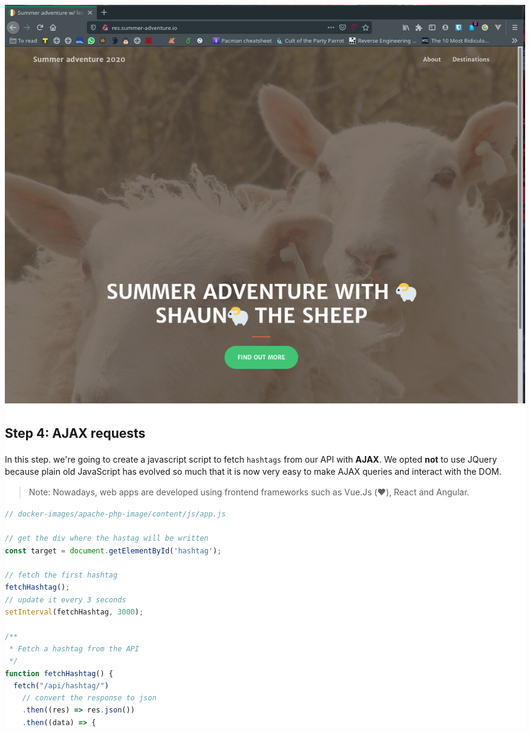 ![](doc/rproxy_browser.png)



## Step 4: AJAX requests

In this step. we're going to create a javascript script to fetch `hashtags` from our API with **AJAX**. We opted **not** to use JQuery because plain old JavaScript has evolved so much that it is now very easy to make AJAX queries and interact with the DOM. 

> Note: Nowadays, web apps are developed using frontend frameworks such as Vue.Js (:heart:), React and Angular.

```javascript
// docker-images/apache-php-image/content/js/app.js

// get the div where the hastag will be written
const target = document.getElementById('hashtag');

// fetch the first hashtag
fetchHashtag();
// update it every 3 seconds
setInterval(fetchHashtag, 3000);

/**
 * Fetch a hashtag from the API
 */
function fetchHashtag() {
  fetch("/api/hashtag/")
    // convert the response to json
    .then((res) => res.json())
    .then((data) => {
```